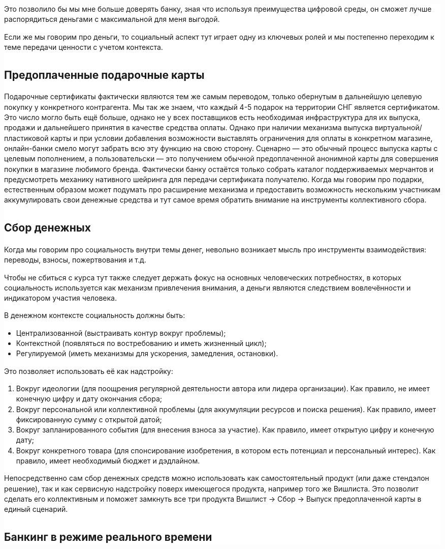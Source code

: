 Это позволило бы мы мне больше доверять банку, зная что используя преимущества цифровой среды, он сможет лучше распорядиться деньгами с максимальной для меня выгодой.

Если же мы говорим про деньги, то социальный аспект тут играет одну из ключевых ролей и мы постепенно переходим к теме передачи ценности с учетом контекста.

## Предоплаченные подарочные карты

Подарочные сертификаты фактически являются тем же самым переводом, только обернутым в дальнейшую целевую покупку у конкретного контрагента. Мы так же знаем, что каждый 4-5 подарок на территории СНГ является сертификатом. Это число могло быть ещё больше, однако не у всех поставщиков есть необходимая инфраструктура для их выпуска, продажи и дальнейшего принятия в качестве средства оплаты. Однако при наличии механизма выпуска виртуальной/пластиковой карты и при условии добавления возможности выставлять ограничения для оплаты в конкретном магазине, онлайн-банки смело могут забрать всю эту функцию на свою сторону. Сценарно — это обычный процесс выпуска карты с целевым пополнением, а пользовательски — это получением обычной предоплаченной анонимной карты для совершения покупки в магазине любимого бренда. Фактически банку остаётся только собрать каталог поддерживаемых мерчантов и  предусмотреть механику нативного шейринга для передачи сертификата получателю. Когда мы говорим про подарки, естественным образом может подумать про расширение механизма и предоставить возможность нескольким участникам аккумулировать свои денежные средства и тут самое время обратить внимание на инструменты коллективного сбора.

## Сбор денежных

Когда мы говорим про социальность внутри темы денег, невольно возникает мысль про инструменты взаимодействия: переводы, взносы, пожертвования и т.д.

Чтобы не сбиться с курса тут также следует держать фокус на основных человеческих потребностях, в которых социальность используется как механизм привлечения внимания, а деньги являются следствием вовлечённости и индикатором участия человека.

В денежном контексте социальность должны быть:

- Централизованной (выстраивать контур вокруг проблемы);
- Контекстной (появляться по востребованию и иметь жизненный цикл);
- Регулируемой (иметь механизмы для ускорения, замедления, остановки).

Это позволяет использовать её как надстройку:

1. Вокруг идеологии (для поощрения регулярной деятельности автора или лидера организации). Как правило, не имеет конечную цифру и дату окончания сбора;
2. Вокруг персональной или коллективной проблемы (для аккумуляции ресурсов и поиска решения). Как правило, имеет фиксированную сумму с открытой датой;
3. Вокруг запланированного события (для внесения взноса за участие). Как правило, имеет открытую цифру и конечную дату;
4. Вокруг конкретного товара (для спонсирование изобретения, в котором есть потенциал и персональный интерес). Как правило, имеет необходимый бюджет и дэдлайном.

Непосредственно сам сбор денежных средств можно использовать как самостоятельный продукт (или даже стендэлон решение), так и как сервисную надстройку поверх имеющегося продукта, например того же Вишлиста. Это позволит сделать его коллективным и поможет замкнуть все три продукта Вишлист → Сбор → Выпуск предоплаченной карты в единый сценарий.

## Банкинг в режиме реального времени
